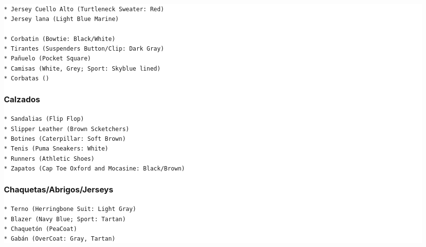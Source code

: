     * Jersey Cuello Alto (Turtleneck Sweater: Red)  
    * Jersey lana (Light Blue Marine)
    
    * Corbatin (Bowtie: Black/White)  
    * Tirantes (Suspenders Button/Clip: Dark Gray)  
    * Pañuelo (Pocket Square)  
    * Camisas (White, Grey; Sport: Skyblue lined)  
    * Corbatas ()  

### Calzados
 
    * Sandalias (Flip Flop)  
    * Slipper Leather (Brown Scketchers)  
    * Botines (Caterpillar: Soft Brown)  
    * Tenis (Puma Sneakers: White)  
    * Runners (Athletic Shoes)  
    * Zapatos (Cap Toe Oxford and Mocasine: Black/Brown)  



### Chaquetas/Abrigos/Jerseys

    * Terno (Herringbone Suit: Light Gray)  
    * Blazer (Navy Blue; Sport: Tartan)  
    * Chaquetón (PeaCoat)  
    * Gabán (OverCoat: Gray, Tartan)  

    
